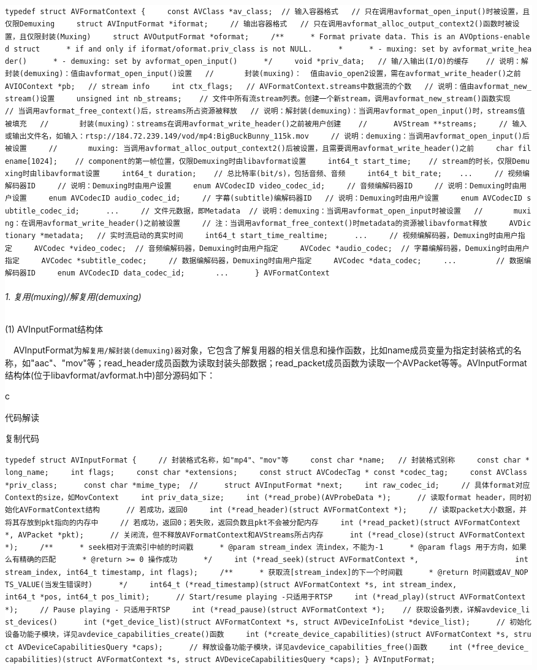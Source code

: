 `typedef struct AVFormatContext {     const AVClass *av_class; 	// 输入容器格式 	// 只在调用avformat_open_input()时被设置，且仅限Demuxing     struct AVInputFormat *iformat; 	// 输出容器格式 	// 只在调用avformat_alloc_output_context2()函数时被设置，且仅限封装(Muxing)     struct AVOutputFormat *oformat;     /**      * Format private data. This is an AVOptions-enabled struct      * if and only if iformat/oformat.priv_class is not NULL.      *      * - muxing: set by avformat_write_header()      * - demuxing: set by avformat_open_input()      */     void *priv_data; 	// 输/入输出(I/O)的缓存 	// 说明：解封装(demuxing)：值由avformat_open_input()设置 	// 		 封装(muxing)：  值由avio_open2设置，需在avformat_write_header()之前     AVIOContext *pb; 	// stream info     int ctx_flags; 	// AVFormatContext.streams中数据流的个数 	// 说明：值由avformat_new_stream()设置     unsigned int nb_streams; 	// 文件中所有流stream列表。创建一个新stream，调用avformat_new_stream()函数实现 	// 当调用avformat_free_context()后，streams所占资源被释放 	// 说明：解封装(demuxing)：当调用avformat_open_input()时，streams值被填充 	//   	 封装(muxing)：streams在调用avformat_write_header()之前被用户创建 	//      AVStream **streams; 	// 输入或输出文件名，如输入：rtsp://184.72.239.149/vod/mp4:BigBuckBunny_115k.mov 	// 说明：demuxing：当调用avformat_open_input()后被设置 	//		 muxing: 当调用avformat_alloc_output_context2()后被设置，且需要调用avformat_write_header()之前     char filename[1024]; 	// component的第一帧位置，仅限Demuxing时由libavformat设置     int64_t start_time; 	// stream的时长，仅限Demuxing时由libavformat设置     int64_t duration; 	// 总比特率(bit/s)，包括音频、音频     int64_t bit_rate; 	... 	// 视频编解码器ID 	// 说明：Demuxing时由用户设置     enum AVCodecID video_codec_id; 	// 音频编解码器ID 	// 说明：Demuxing时由用户设置     enum AVCodecID audio_codec_id; 	// 字幕(subtitle)编解码器ID 	// 说明：Demuxing时由用户设置     enum AVCodecID subtitle_codec_id; 	 	... 	// 文件元数据，即Metadata 	// 说明：demuxing：当调用avformat_open_input时被设置 	//		 muxing：在调用avformat_write_header()之前被设置 	// 注：当调用avformat_free_context()时metadata的资源被libavformat释放     AVDictionary *metadata; 	// 实时流启动的真实时间     int64_t start_time_realtime; 	 	... 	// 视频编解码器，Demuxing时由用户指定     AVCodec *video_codec; 	// 音频编解码器，Demuxing时由用户指定     AVCodec *audio_codec; 	// 字幕编解码器，Demuxing时由用户指定     AVCodec *subtitle_codec;     // 数据编解码器，Demuxing时由用户指定     AVCodec *data_codec; 	... 	 	// 数据编解码器ID     enum AVCodecID data_codec_id; 	 	... 	 } AVFormatContext`

###### 1\. 复用(muxing)/解复用(demuxing)

(1) AVInputFormat结构体

 AVInputFormat为`解复用/解封装(demuxing)器`对象，它包含了解复用器的相关信息和操作函数，比如name成员变量为指定封装格式的名称，如"aac"、"mov"等；read\_header成员函数为读取封装头部数据；read\_packet成员函数为读取一个AVPacket等等。AVInputFormat结构体(位于libavformat/avformat.h中)部分源码如下：

c

 代码解读

复制代码

`typedef struct AVInputFormat {     // 封装格式名称，如"mp4"、"mov"等     const char *name; 	// 封装格式别称     const char *long_name;     int flags;     const char *extensions;     const struct AVCodecTag * const *codec_tag;     const AVClass *priv_class;      const char *mime_type; 	//      struct AVInputFormat *next;     int raw_codec_id;     // 具体format对应Context的size，如MovContext     int priv_data_size;     int (*read_probe)(AVProbeData *);      // 读取format header，同时初始化AVFormatContext结构      // 若成功，返回0     int (*read_header)(struct AVFormatContext *);     // 读取packet大小数据，并将其存放到pkt指向的内存中     // 若成功，返回0；若失败，返回负数且pkt不会被分配内存     int (*read_packet)(struct AVFormatContext *, AVPacket *pkt);      // 关闭流，但不释放AVFormatContext和AVStreams所占内存      int (*read_close)(struct AVFormatContext *);     /**      * seek相对于流索引中帧的时间戳      * @param stream_index 流index，不能为-1      * @param flags 用于方向，如果么有精确的匹配      * @return >= 0 操作成功      */     int (*read_seek)(struct AVFormatContext *,                      int stream_index, int64_t timestamp, int flags);     /**      * 获取流[stream_index]的下一个时间戳      * @return 时间戳或AV_NOPTS_VALUE(当发生错误时)      */     int64_t (*read_timestamp)(struct AVFormatContext *s, int stream_index,                               int64_t *pos, int64_t pos_limit);      // Start/resume playing -只适用于RTSP     int (*read_play)(struct AVFormatContext *);     // Pause playing - 只适用于RTSP     int (*read_pause)(struct AVFormatContext *); 	// 获取设备列表，详解avdevice_list_devices()      int (*get_device_list)(struct AVFormatContext *s, struct AVDeviceInfoList *device_list);      // 初始化设备功能子模块，详见avdevice_capabilities_create()函数     int (*create_device_capabilities)(struct AVFormatContext *s, struct AVDeviceCapabilitiesQuery *caps);      // 释放设备功能子模块，详见avdevice_capabilities_free()函数     int (*free_device_capabilities)(struct AVFormatContext *s, struct AVDeviceCapabilitiesQuery *caps); } AVInputFormat;`
